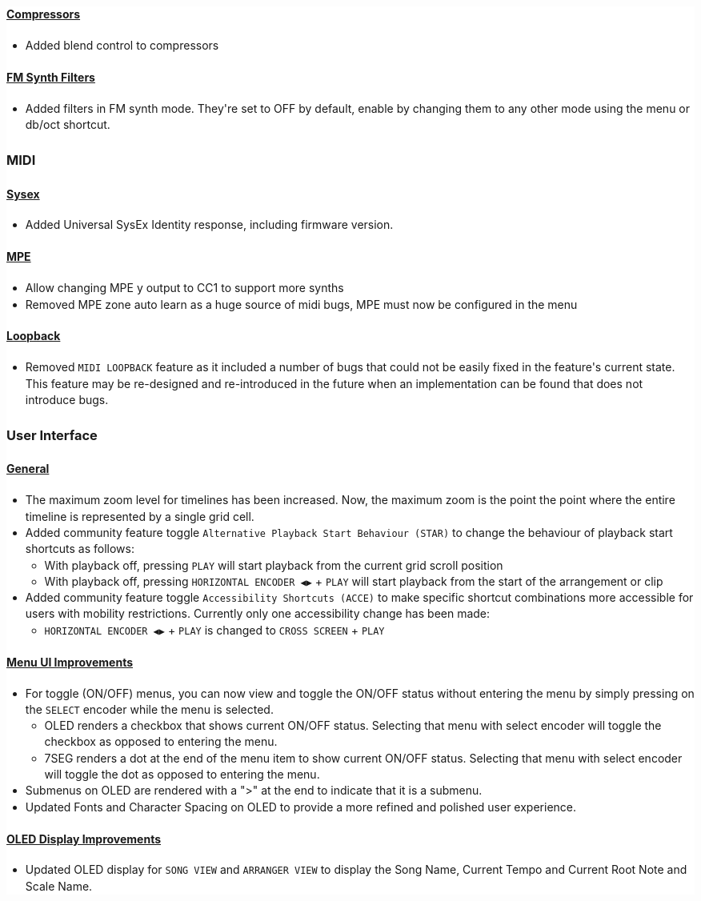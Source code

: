 #### <ins>Compressors</ins>
- Added blend control to compressors

#### <ins>FM Synth Filters</ins>
- Added filters in FM synth mode. They're set to OFF by default, enable by changing them to any other mode using the menu or db/oct shortcut.

### MIDI

#### <ins>Sysex</ins>
- Added Universal SysEx Identity response, including firmware version.

#### <ins>MPE</ins>
- Allow changing MPE y output to CC1 to support more synths
- Removed MPE zone auto learn as a huge source of midi bugs, MPE must now be configured in the menu

#### <ins>Loopback</ins>
- Removed `MIDI LOOPBACK` feature as it included a number of bugs that could not be easily fixed in the feature's current state. This feature may be re-designed and re-introduced in the future when an implementation can be found that does not introduce bugs.

### User Interface

#### <ins>General</ins>
- The maximum zoom level for timelines has been increased. Now, the maximum zoom is the point the point where the entire timeline is represented by a single grid cell.
- Added community feature toggle `Alternative Playback Start Behaviour (STAR)` to change the behaviour of playback start shortcuts as follows:
  - With playback off, pressing `PLAY` will start playback from the current grid scroll position
  - With playback off, pressing `HORIZONTAL ENCODER ◀︎▶︎` + `PLAY` will start playback from the start of the arrangement or clip
- Added community feature toggle `Accessibility Shortcuts (ACCE)` to make specific shortcut combinations more accessible for users with mobility restrictions. Currently only one accessibility change has been made:
  - `HORIZONTAL ENCODER ◀︎▶︎` + `PLAY` is changed to `CROSS SCREEN` + `PLAY`

#### <ins>Menu UI Improvements</ins>
- For toggle (ON/OFF) menus, you can now view and toggle the ON/OFF status without entering the menu by simply pressing on the `SELECT` encoder while the menu is selected.
  - OLED renders a checkbox that shows current ON/OFF status. Selecting that menu with select encoder will toggle the checkbox as opposed to entering the menu.
  - 7SEG renders a dot at the end of the menu item to show current ON/OFF status. Selecting that menu with select encoder will toggle the dot as opposed to entering the menu.
- Submenus on OLED are rendered with a ">" at the end to indicate that it is a submenu.
- Updated Fonts and Character Spacing on OLED to provide a more refined and polished user experience.

#### <ins>OLED Display Improvements</ins>
- Updated OLED display for `SONG VIEW` and `ARRANGER VIEW` to display the Song Name, Current Tempo and Current Root Note and Scale Name.

